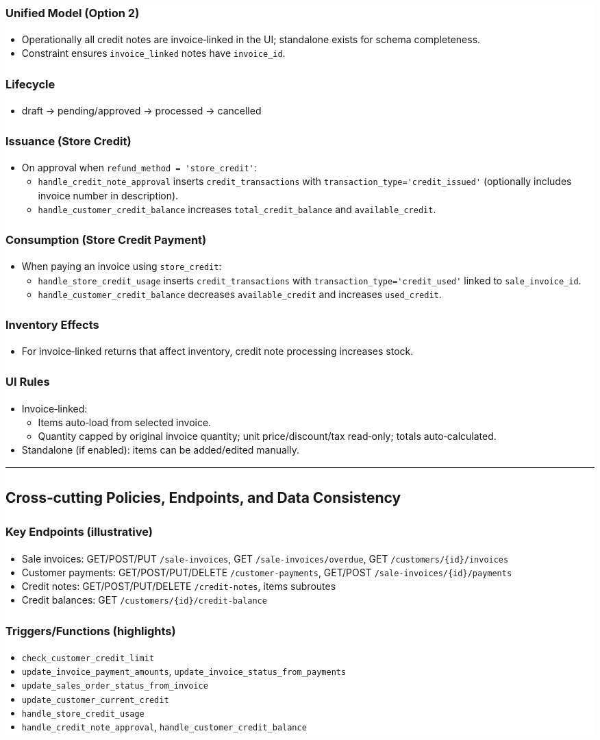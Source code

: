 ### Unified Model (Option 2)
- Operationally all credit notes are invoice‑linked in the UI; standalone exists for schema completeness.
- Constraint ensures `invoice_linked` notes have `invoice_id`.

### Lifecycle
- draft → pending/approved → processed → cancelled

### Issuance (Store Credit)
- On approval when `refund_method = 'store_credit'`:
  - `handle_credit_note_approval` inserts `credit_transactions` with `transaction_type='credit_issued'` (optionally includes invoice number in description).
  - `handle_customer_credit_balance` increases `total_credit_balance` and `available_credit`.

### Consumption (Store Credit Payment)
- When paying an invoice using `store_credit`:
  - `handle_store_credit_usage` inserts `credit_transactions` with `transaction_type='credit_used'` linked to `sale_invoice_id`.
  - `handle_customer_credit_balance` decreases `available_credit` and increases `used_credit`.

### Inventory Effects
- For invoice‑linked returns that affect inventory, credit note processing increases stock.

### UI Rules
- Invoice‑linked:
  - Items auto‑load from selected invoice.
  - Quantity capped by original invoice quantity; unit price/discount/tax read‑only; totals auto‑calculated.
- Standalone (if enabled): items can be added/edited manually.

---

## Cross‑cutting Policies, Endpoints, and Data Consistency

### Key Endpoints (illustrative)
- Sale invoices: GET/POST/PUT `/sale-invoices`, GET `/sale-invoices/overdue`, GET `/customers/{id}/invoices`
- Customer payments: GET/POST/PUT/DELETE `/customer-payments`, GET/POST `/sale-invoices/{id}/payments`
- Credit notes: GET/POST/PUT/DELETE `/credit-notes`, items subroutes
- Credit balances: GET `/customers/{id}/credit-balance`

### Triggers/Functions (highlights)
- `check_customer_credit_limit`
- `update_invoice_payment_amounts`, `update_invoice_status_from_payments`
- `update_sales_order_status_from_invoice`
- `update_customer_current_credit`
- `handle_store_credit_usage`
- `handle_credit_note_approval`, `handle_customer_credit_balance`
